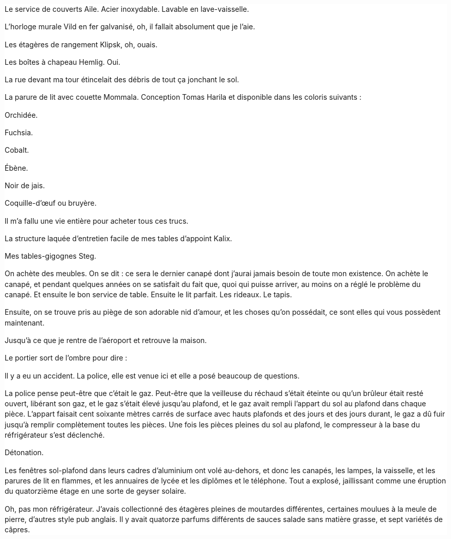 Le service de couverts Aile. Acier inoxydable. Lavable en lave-vaisselle.

L’horloge murale Vild en fer galvanisé, oh, il fallait absolument que je l’aie.

Les étagères de rangement Klipsk, oh, ouais.

Les boîtes à chapeau Hemlig. Oui.

La rue devant ma tour étincelait des débris de tout ça jonchant le sol.

La parure de lit avec couette Mommala. Conception Tomas Harila et disponible dans les coloris suivants :

Orchidée.

Fuchsia.

Cobalt.

Ébène.

Noir de jais.

Coquille-d’œuf ou bruyère.

Il m’a fallu une vie entière pour acheter tous ces trucs.

La structure laquée d’entretien facile de mes tables d’appoint Kalix.

Mes tables-gigognes Steg.

On achète des meubles. On se dit : ce sera le dernier canapé dont j’aurai jamais besoin de toute mon existence. On achète le canapé, et pendant quelques années on se satisfait du fait que, quoi qui puisse arriver, au moins on a réglé le problème du canapé. Et ensuite le bon service de table. Ensuite le lit parfait. Les rideaux. Le tapis.

Ensuite, on se trouve pris au piège de son adorable nid d’amour, et les choses qu’on possédait, ce sont elles qui vous possèdent maintenant.

Jusqu’à ce que je rentre de l’aéroport et retrouve la maison.

Le portier sort de l’ombre pour dire :

Il y a eu un accident. La police, elle est venue ici et elle a posé beaucoup de questions.

La police pense peut-être que c’était le gaz. Peut-être que la veilleuse du réchaud s’était éteinte ou qu’un brûleur était resté ouvert, libérant son gaz, et le gaz s’était élevé jusqu’au plafond, et le gaz avait rempli l’appart du sol au plafond dans chaque pièce. L’appart faisait cent soixante mètres carrés de surface avec hauts plafonds et des jours et des jours durant, le gaz a dû fuir jusqu’à remplir complètement toutes les pièces. Une fois les pièces pleines du sol au plafond, le compresseur à la base du réfrigérateur s’est déclenché.

Détonation.

Les fenêtres sol-plafond dans leurs cadres d’aluminium ont volé au-dehors, et donc les canapés, les lampes, la vaisselle, et les parures de lit en flammes, et les annuaires de lycée et les diplômes et le téléphone. Tout a explosé, jaillissant comme une éruption du quatorzième étage en une sorte de geyser solaire.

Oh, pas mon réfrigérateur. J’avais collectionné des étagères pleines de moutardes différentes, certaines moulues à la meule de pierre, d’autres style pub anglais. Il y avait quatorze parfums différents de sauces salade sans matière grasse, et sept variétés de câpres.

